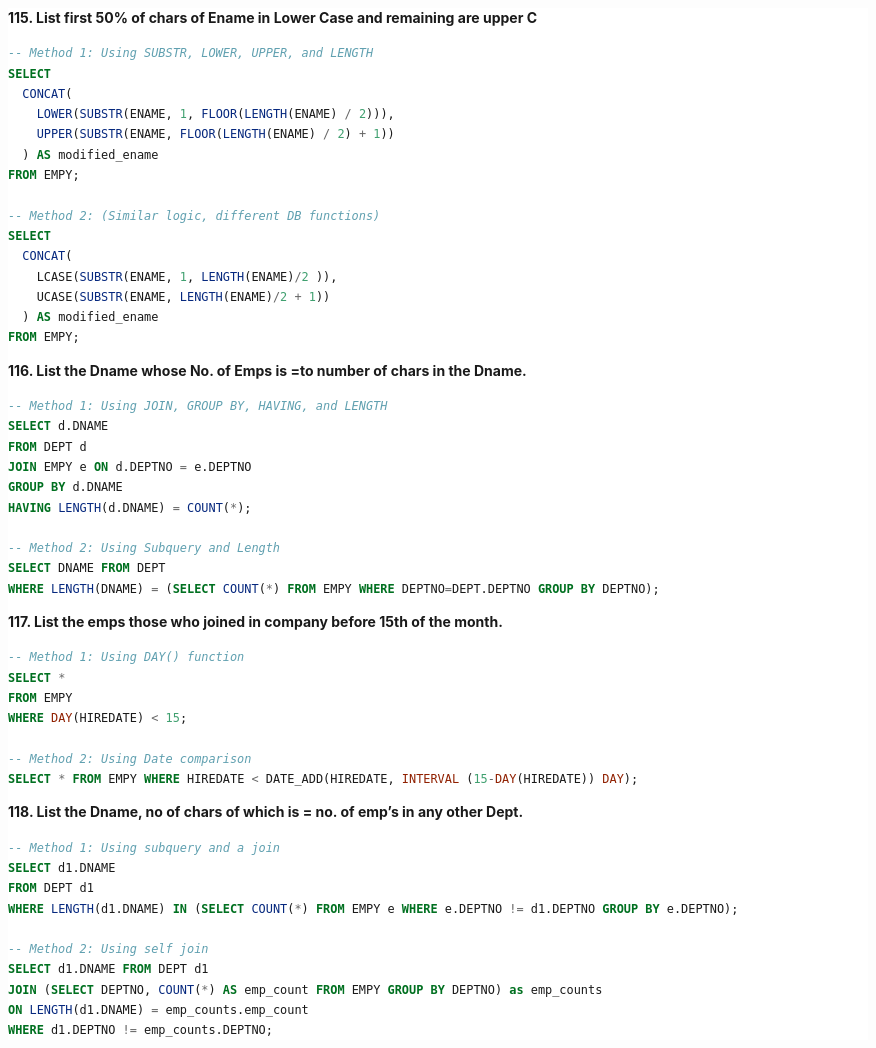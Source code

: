 **115. List first 50% of chars of Ename in Lower Case and remaining are upper C**

```sql
-- Method 1: Using SUBSTR, LOWER, UPPER, and LENGTH
SELECT
  CONCAT(
    LOWER(SUBSTR(ENAME, 1, FLOOR(LENGTH(ENAME) / 2))),
    UPPER(SUBSTR(ENAME, FLOOR(LENGTH(ENAME) / 2) + 1))
  ) AS modified_ename
FROM EMPY;

-- Method 2: (Similar logic, different DB functions)
SELECT
  CONCAT(
    LCASE(SUBSTR(ENAME, 1, LENGTH(ENAME)/2 )),
    UCASE(SUBSTR(ENAME, LENGTH(ENAME)/2 + 1))
  ) AS modified_ename
FROM EMPY;
```

**116. List the Dname whose No. of Emps is =to number of chars in the Dname.**

```sql
-- Method 1: Using JOIN, GROUP BY, HAVING, and LENGTH
SELECT d.DNAME
FROM DEPT d
JOIN EMPY e ON d.DEPTNO = e.DEPTNO
GROUP BY d.DNAME
HAVING LENGTH(d.DNAME) = COUNT(*);

-- Method 2: Using Subquery and Length
SELECT DNAME FROM DEPT
WHERE LENGTH(DNAME) = (SELECT COUNT(*) FROM EMPY WHERE DEPTNO=DEPT.DEPTNO GROUP BY DEPTNO);
```

**117. List the emps those who joined in company before 15th of the month.**

```sql
-- Method 1: Using DAY() function
SELECT *
FROM EMPY
WHERE DAY(HIREDATE) < 15;

-- Method 2: Using Date comparison
SELECT * FROM EMPY WHERE HIREDATE < DATE_ADD(HIREDATE, INTERVAL (15-DAY(HIREDATE)) DAY);
```

**118. List the Dname, no of chars of which is = no. of emp’s in any other Dept.**

```sql
-- Method 1: Using subquery and a join
SELECT d1.DNAME
FROM DEPT d1
WHERE LENGTH(d1.DNAME) IN (SELECT COUNT(*) FROM EMPY e WHERE e.DEPTNO != d1.DEPTNO GROUP BY e.DEPTNO);

-- Method 2: Using self join
SELECT d1.DNAME FROM DEPT d1
JOIN (SELECT DEPTNO, COUNT(*) AS emp_count FROM EMPY GROUP BY DEPTNO) as emp_counts
ON LENGTH(d1.DNAME) = emp_counts.emp_count
WHERE d1.DEPTNO != emp_counts.DEPTNO;

```
